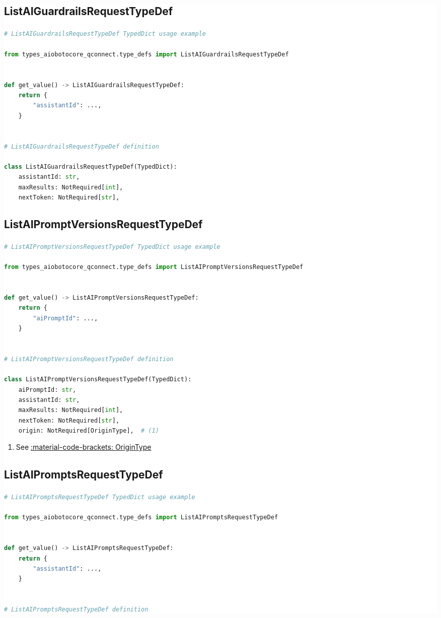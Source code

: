 ## ListAIGuardrailsRequestTypeDef

```python
# ListAIGuardrailsRequestTypeDef TypedDict usage example

from types_aiobotocore_qconnect.type_defs import ListAIGuardrailsRequestTypeDef


def get_value() -> ListAIGuardrailsRequestTypeDef:
    return {
        "assistantId": ...,
    }


# ListAIGuardrailsRequestTypeDef definition

class ListAIGuardrailsRequestTypeDef(TypedDict):
    assistantId: str,
    maxResults: NotRequired[int],
    nextToken: NotRequired[str],
```

## ListAIPromptVersionsRequestTypeDef

```python
# ListAIPromptVersionsRequestTypeDef TypedDict usage example

from types_aiobotocore_qconnect.type_defs import ListAIPromptVersionsRequestTypeDef


def get_value() -> ListAIPromptVersionsRequestTypeDef:
    return {
        "aiPromptId": ...,
    }


# ListAIPromptVersionsRequestTypeDef definition

class ListAIPromptVersionsRequestTypeDef(TypedDict):
    aiPromptId: str,
    assistantId: str,
    maxResults: NotRequired[int],
    nextToken: NotRequired[str],
    origin: NotRequired[OriginType],  # (1)
```

1. See [:material-code-brackets: OriginType](./literals.md#origintype) 
## ListAIPromptsRequestTypeDef

```python
# ListAIPromptsRequestTypeDef TypedDict usage example

from types_aiobotocore_qconnect.type_defs import ListAIPromptsRequestTypeDef


def get_value() -> ListAIPromptsRequestTypeDef:
    return {
        "assistantId": ...,
    }


# ListAIPromptsRequestTypeDef definition

```